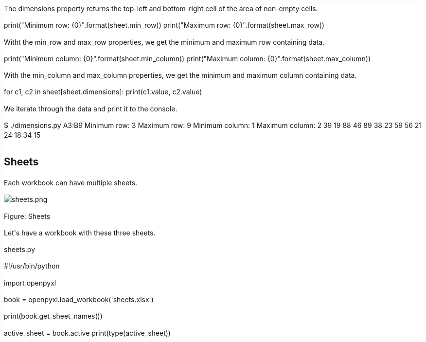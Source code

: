 The dimensions property returns the top-left and bottom-right
cell of the area of non-empty cells.

print("Minimum row: {0}".format(sheet.min_row))
print("Maximum row: {0}".format(sheet.max_row))

Witht the min_row and max_row properties, we get the
minimum and maximum row containing data.

print("Minimum column: {0}".format(sheet.min_column))
print("Maximum column: {0}".format(sheet.max_column))

With the min_column and max_column properties, we get
the minimum and maximum column containing data.

for c1, c2 in sheet[sheet.dimensions]:
    print(c1.value, c2.value)

We iterate through the data and print it to the console.

$ ./dimensions.py
A3:B9
Minimum row: 3
Maximum row: 9
Minimum column: 1
Maximum column: 2
39 19
88 46
89 38
23 59
56 21
24 18
34 15

## Sheets

Each workbook can have multiple sheets.

![sheets.png](images/sheets.png)

Figure: Sheets

Let's have a workbook with these three sheets.

sheets.py
  

#!/usr/bin/python

import openpyxl

book = openpyxl.load_workbook('sheets.xlsx')

print(book.get_sheet_names())

active_sheet = book.active
print(type(active_sheet))
